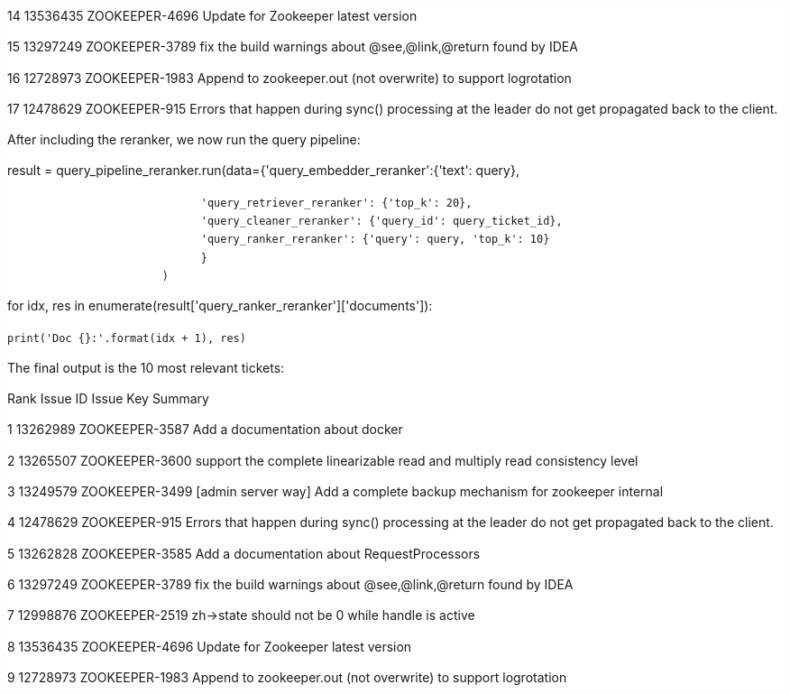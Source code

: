 
14	13536435	ZOOKEEPER-4696	Update for Zookeeper latest version


15	13297249	ZOOKEEPER-3789	fix the build warnings about @see,@link,@return found by IDEA


16	12728973	ZOOKEEPER-1983	Append to zookeeper.out (not overwrite) to support logrotation


17	12478629	ZOOKEEPER-915	Errors that happen during sync() processing at the leader do not get propagated back to the client.



After including the reranker, we now run the query pipeline:



result = query_pipeline_reranker.run(data={'query_embedder_reranker':{'text': query},


                                  'query_retriever_reranker': {'top_k': 20},
                                  'query_cleaner_reranker': {'query_id': query_ticket_id},
                                  'query_ranker_reranker': {'query': query, 'top_k': 10}
                                  }
                            )


for idx, res in enumerate(result['query_ranker_reranker']['documents']):


    print('Doc {}:'.format(idx + 1), res)


The final output is the 10 most relevant tickets:



Rank	Issue ID	Issue Key	Summary


1	13262989	ZOOKEEPER-3587	Add a documentation about docker


2	13265507	ZOOKEEPER-3600	support the complete linearizable read and multiply read consistency level


3	13249579	ZOOKEEPER-3499	[admin server way] Add a complete backup mechanism for zookeeper internal


4	12478629	ZOOKEEPER-915	Errors that happen during sync() processing at the leader do not get propagated back to the client.


5	13262828	ZOOKEEPER-3585	Add a documentation about RequestProcessors


6	13297249	ZOOKEEPER-3789	fix the build warnings about @see,@link,@return found by IDEA


7	12998876	ZOOKEEPER-2519	zh->state should not be 0 while handle is active


8	13536435	ZOOKEEPER-4696	Update for Zookeeper latest version


9	12728973	ZOOKEEPER-1983	Append to zookeeper.out (not overwrite) to support logrotation
